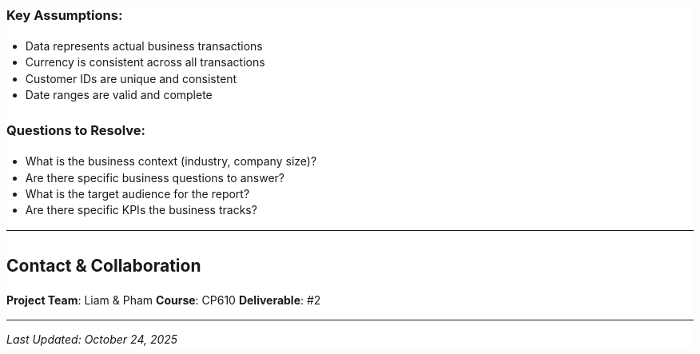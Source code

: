 ### Key Assumptions:
- Data represents actual business transactions
- Currency is consistent across all transactions
- Customer IDs are unique and consistent
- Date ranges are valid and complete

### Questions to Resolve:
- What is the business context (industry, company size)?
- Are there specific business questions to answer?
- What is the target audience for the report?
- Are there specific KPIs the business tracks?

---

## Contact & Collaboration

**Project Team**: Liam & Pham
**Course**: CP610
**Deliverable**: #2

---

*Last Updated: October 24, 2025*
